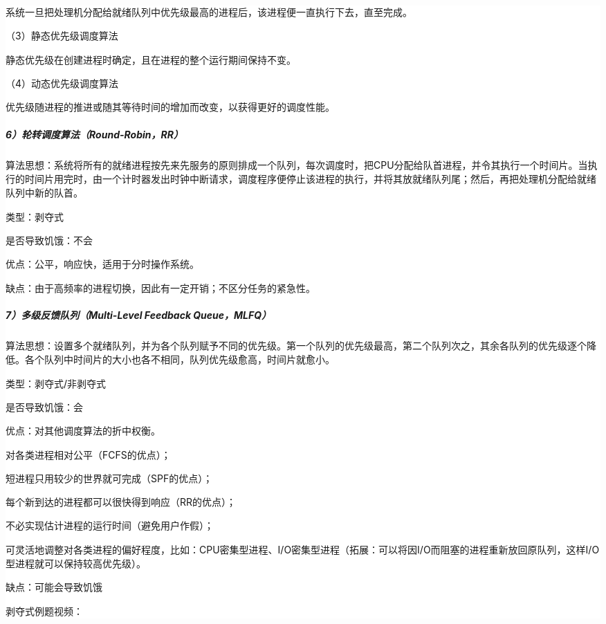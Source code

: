 系统一旦把处理机分配给就绪队列中优先级最高的进程后，该进程便一直执行下去，直至完成。

（3）静态优先级调度算法

静态优先级在创建进程时确定，且在进程的整个运行期间保持不变。

（4）动态优先级调度算法

优先级随进程的推进或随其等待时间的增加而改变，以获得更好的调度性能。

##### 6）轮转调度算法（Round-Robin，RR）

算法思想：系统将所有的就绪进程按先来先服务的原则排成一个队列，每次调度时，把CPU分配给队首进程，并令其执行一个时间片。当执行的时间片用完时，由一个计时器发出时钟中断请求，调度程序便停止该进程的执行，并将其放就绪队列尾；然后，再把处理机分配给就绪队列中新的队首。

类型：剥夺式

是否导致饥饿：不会

优点：公平，响应快，适用于分时操作系统。

缺点：由于高频率的进程切换，因此有一定开销；不区分任务的紧急性。

##### 7）多级反馈队列（Multi-Level Feedback Queue，MLFQ）

算法思想：设置多个就绪队列，并为各个队列赋予不同的优先级。第一个队列的优先级最高，第二个队列次之，其余各队列的优先级逐个降低。各个队列中时间片的大小也各不相同，队列优先级愈高，时间片就愈小。

类型：剥夺式/非剥夺式

是否导致饥饿：会

优点：对其他调度算法的折中权衡。

对各类进程相对公平（FCFS的优点）；

短进程只用较少的世界就可完成（SPF的优点）；

每个新到达的进程都可以很快得到响应（RR的优点）；

不必实现估计进程的运行时间（避免用户作假）；

可灵活地调整对各类进程的偏好程度，比如：CPU密集型进程、I/O密集型进程（拓展：可以将因I/O而阻塞的进程重新放回原队列，这样I/O型进程就可以保持较高优先级）。

缺点：可能会导致饥饿

剥夺式例题视频：

<div style={{ position: 'relative', padding: '30% 45%' }}>
  <iframe
    style={{
      position: 'absolute',
      width: '100%',
      height: '100%',
      left: 0,
      top: 0
    }}
    src="https://player.bilibili.com/player.html?isOutside=true&aid=340994368&bvid=BV1iR4y1K7pJ&cid=582169995&page=1&high_quality=1&danmaku=0&autoplay=0"
    scrolling="no"
    border="0"
    frameBorder="no"
    frameSpacing="0"
    allowFullScreen={true}
  ></iframe>
</div>
